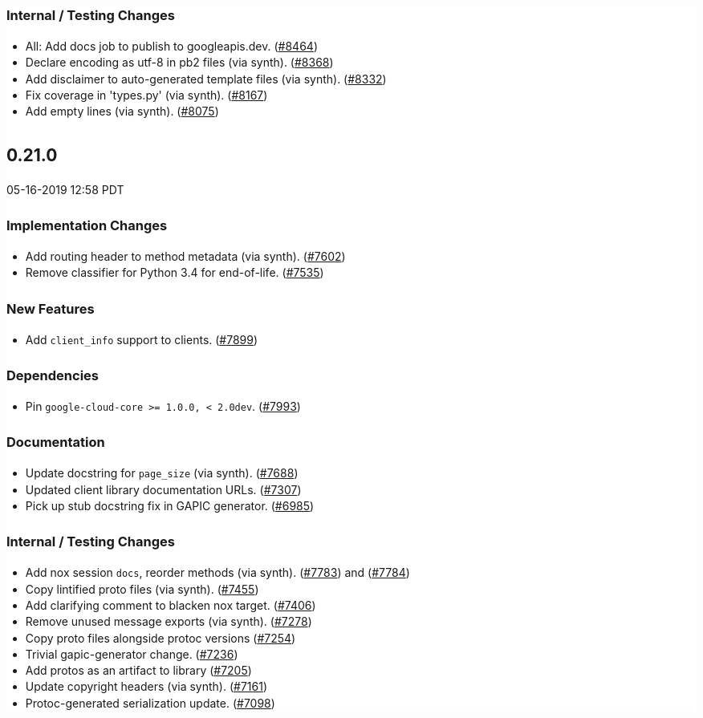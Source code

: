 ### Internal / Testing Changes
- All: Add docs job to publish to googleapis.dev. ([#8464](https://github.com/googleapis/google-cloud-python/pull/8464))
- Declare encoding as utf-8 in pb2 files (via synth). ([#8368](https://github.com/googleapis/google-cloud-python/pull/8368))
- Add disclaimer to auto-generated template files (via synth). ([#8332](https://github.com/googleapis/google-cloud-python/pull/8332))
- Fix coverage in 'types.py' (via synth). ([#8167](https://github.com/googleapis/google-cloud-python/pull/8167))
- Add empty lines (via synth). ([#8075](https://github.com/googleapis/google-cloud-python/pull/8075))

## 0.21.0

05-16-2019 12:58 PDT


### Implementation Changes
- Add routing header to method metadata (via synth).  ([#7602](https://github.com/googleapis/google-cloud-python/pull/7602))
- Remove classifier for Python 3.4 for end-of-life. ([#7535](https://github.com/googleapis/google-cloud-python/pull/7535))

### New Features
- Add `client_info` support to clients. ([#7899](https://github.com/googleapis/google-cloud-python/pull/7899))

### Dependencies
- Pin `google-cloud-core >= 1.0.0, < 2.0dev`. ([#7993](https://github.com/googleapis/google-cloud-python/pull/7993))

### Documentation
- Update docstring for `page_size` (via synth). ([#7688](https://github.com/googleapis/google-cloud-python/pull/7688))
- Updated client library documentation URLs. ([#7307](https://github.com/googleapis/google-cloud-python/pull/7307))
- Pick up stub docstring fix in GAPIC generator. ([#6985](https://github.com/googleapis/google-cloud-python/pull/6985))

### Internal / Testing Changes
- Add nox session `docs`, reorder methods (via synth). ([#7783](https://github.com/googleapis/google-cloud-python/pull/7783)) and ([#7784](https://github.com/googleapis/google-cloud-python/pull/7784))
- Copy lintified proto files (via synth). ([#7455](https://github.com/googleapis/google-cloud-python/pull/7455))
- Add clarifying comment to blacken nox target. ([#7406](https://github.com/googleapis/google-cloud-python/pull/7406))
- Remove unused message exports (via synth). ([#7278](https://github.com/googleapis/google-cloud-python/pull/7278))
- Copy proto files alongside protoc versions ([#7254](https://github.com/googleapis/google-cloud-python/pull/7254))
- Trivial gapic-generator change. ([#7236](https://github.com/googleapis/google-cloud-python/pull/7236))
- Add protos as an artifact to library ([#7205](https://github.com/googleapis/google-cloud-python/pull/7205))
- Update copyright headers (via synth). ([#7161](https://github.com/googleapis/google-cloud-python/pull/7161))
- Protoc-generated serialization update. ([#7098](https://github.com/googleapis/google-cloud-python/pull/7098))
